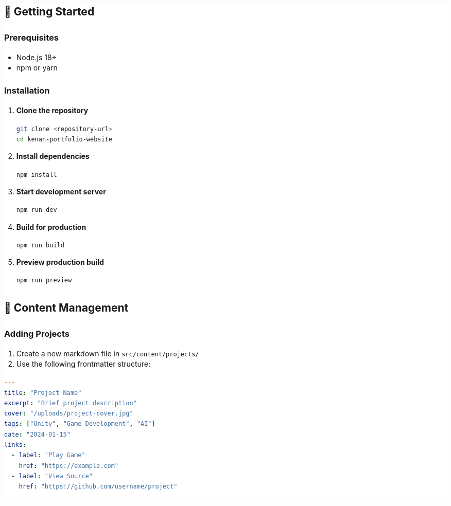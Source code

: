 ## 🚀 Getting Started

### Prerequisites

- Node.js 18+ 
- npm or yarn

### Installation

1. **Clone the repository**
   ```bash
   git clone <repository-url>
   cd kenan-portfolio-website
   ```

2. **Install dependencies**
   ```bash
   npm install
   ```

3. **Start development server**
   ```bash
   npm run dev
   ```

4. **Build for production**
   ```bash
   npm run build
   ```

5. **Preview production build**
   ```bash
   npm run preview
   ```

## 📝 Content Management

### Adding Projects

1. Create a new markdown file in `src/content/projects/`
2. Use the following frontmatter structure:

```yaml
---
title: "Project Name"
excerpt: "Brief project description"
cover: "/uploads/project-cover.jpg"
tags: ["Unity", "Game Development", "AI"]
date: "2024-01-15"
links:
  - label: "Play Game"
    href: "https://example.com"
  - label: "View Source"
    href: "https://github.com/username/project"
---
```
